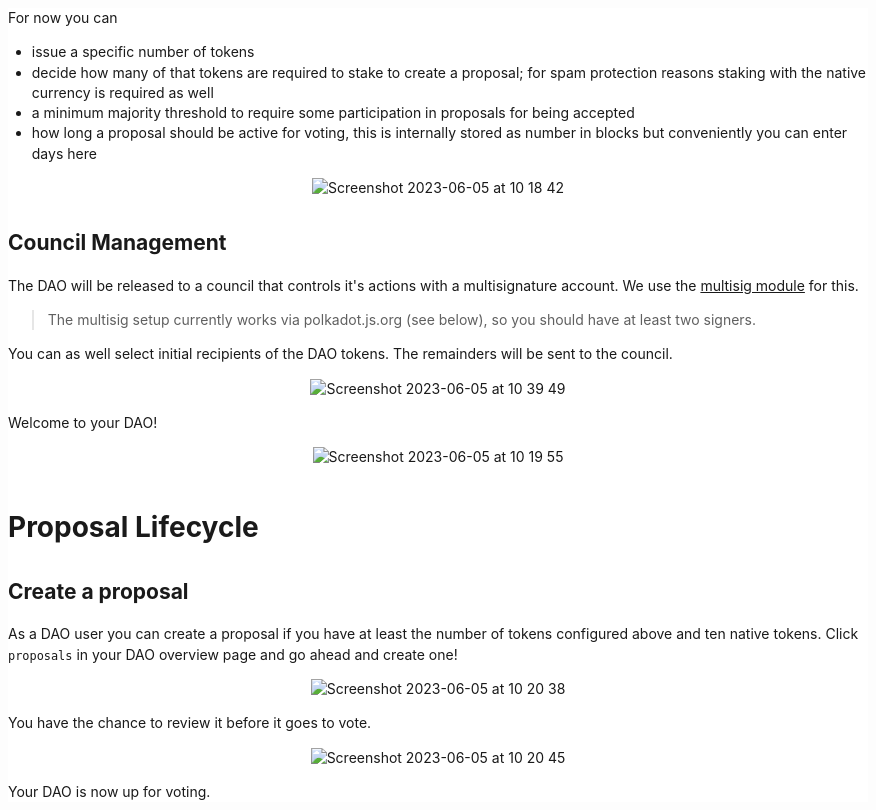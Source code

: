 For now you can

- issue a specific number of tokens
- decide how many of that tokens are required to stake to create a proposal; for spam protection reasons staking with the native currency is required as well
- a minimum majority threshold to require some participation in proposals for being accepted
- how long a proposal should be active for voting, this is internally stored as number in blocks but conveniently you can enter days here

<p align="center">
  <img width="666" alt="Screenshot 2023-06-05 at 10 18 42" src="https://github.com/deep-ink-ventures/genesis-dao-node/assets/120174523/79b87cad-abad-4f92-b1d3-c09ae14e4c63">
</p>
  
## Council Management

The DAO will be released to a council that controls it's actions with a multisignature account. We use the [multisig module](https://marketplace.substrate.io/pallets/pallet-multisig/) for this.

> The multisig setup currently works via polkadot.js.org (see below), so you should have at least two signers.

You can as well select initial recipients of the DAO tokens. The remainders will be sent to the council.

<p align="center">
  <img width="411" alt="Screenshot 2023-06-05 at 10 39 49" src="https://github.com/deep-ink-ventures/genesis-dao-node/assets/120174523/c6433dbd-e045-4695-b50c-655a4b0e8013">
</p>  

Welcome to your DAO!

<p align="center">
  <img width="871" alt="Screenshot 2023-06-05 at 10 19 55" src="https://github.com/deep-ink-ventures/genesis-dao-node/assets/120174523/99f438ae-1f4b-449c-b016-49a5b51fd492">
</p>

# Proposal Lifecycle
## Create a proposal

As a DAO user you can create a proposal if you have at least the number of tokens configured above and ten native tokens. Click `proposals` in your DAO overview page and go ahead and create one!

<p align="center">
  <img width="550" alt="Screenshot 2023-06-05 at 10 20 38" src="https://github.com/deep-ink-ventures/genesis-dao-node/assets/120174523/134d740f-d48e-43f6-9a46-3da5e5fff75c">
</p>

You have the chance to review it before it goes to vote.

<p align="center">
  <img width="549" alt="Screenshot 2023-06-05 at 10 20 45" src="https://github.com/deep-ink-ventures/genesis-dao-node/assets/120174523/ee2841df-811c-43a4-bd55-bd6fec7c81ff">
</p>  

Your DAO is now up for voting.
